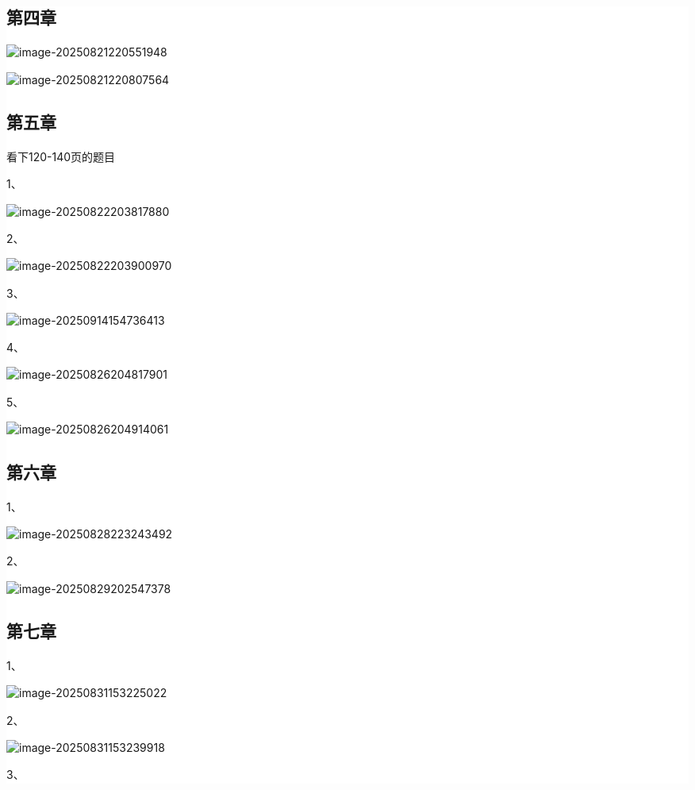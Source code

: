 ## 第四章

![image-20250821220551948](高数.assets/image-20250821220551948.png)

![image-20250821220807564](高数.assets/image-20250821220807564.png)

## 第五章

看下120-140页的题目

1、

![image-20250822203817880](高数.assets/image-20250822203817880.png)

2、

![image-20250822203900970](高数.assets/image-20250822203900970.png)

3、

![image-20250914154736413](高数.assets/image-20250914154736413.png)

4、

![image-20250826204817901](高数.assets/image-20250826204817901.png)

5、

![image-20250826204914061](高数.assets/image-20250826204914061.png)

## 第六章

1、

![image-20250828223243492](高数.assets/image-20250828223243492.png)

2、

![image-20250829202547378](高数.assets/image-20250829202547378.png)

 ## 第七章

1、

![image-20250831153225022](高数.assets/image-20250831153225022.png)

2、

![image-20250831153239918](高数.assets/image-20250831153239918.png)

3、
